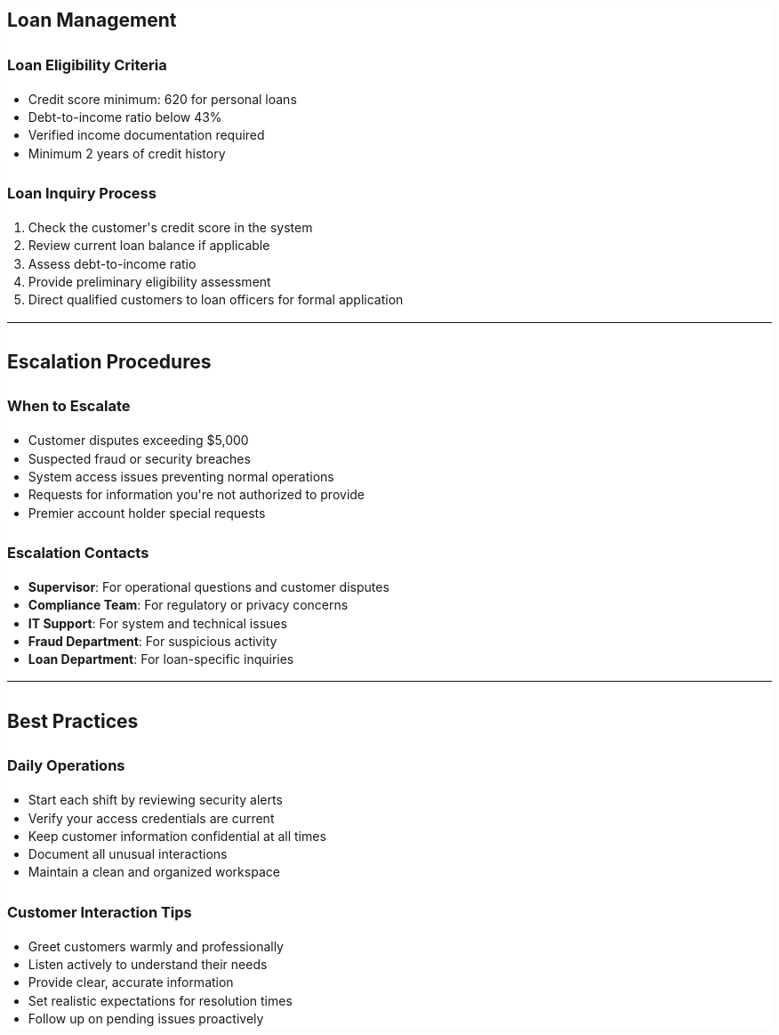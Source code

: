 ## Loan Management

### Loan Eligibility Criteria
- Credit score minimum: 620 for personal loans
- Debt-to-income ratio below 43%
- Verified income documentation required
- Minimum 2 years of credit history

### Loan Inquiry Process
1. Check the customer's credit score in the system
2. Review current loan balance if applicable
3. Assess debt-to-income ratio
4. Provide preliminary eligibility assessment
5. Direct qualified customers to loan officers for formal application

---

## Escalation Procedures

### When to Escalate
- Customer disputes exceeding $5,000
- Suspected fraud or security breaches
- System access issues preventing normal operations
- Requests for information you're not authorized to provide
- Premier account holder special requests

### Escalation Contacts
- **Supervisor**: For operational questions and customer disputes
- **Compliance Team**: For regulatory or privacy concerns
- **IT Support**: For system and technical issues
- **Fraud Department**: For suspicious activity
- **Loan Department**: For loan-specific inquiries

---

## Best Practices

### Daily Operations
- Start each shift by reviewing security alerts
- Verify your access credentials are current
- Keep customer information confidential at all times
- Document all unusual interactions
- Maintain a clean and organized workspace

### Customer Interaction Tips
- Greet customers warmly and professionally
- Listen actively to understand their needs
- Provide clear, accurate information
- Set realistic expectations for resolution times
- Follow up on pending issues proactively
